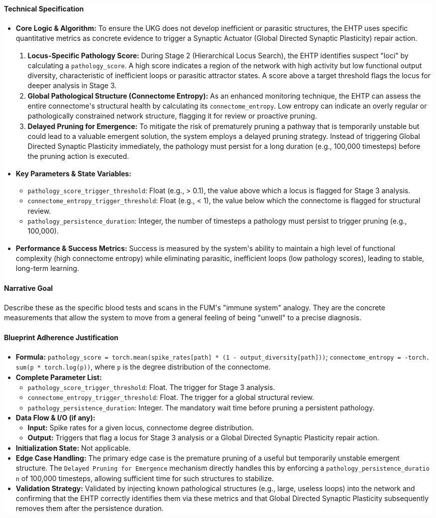 #### **Technical Specification**

*   **Core Logic & Algorithm:** To ensure the UKG does not develop inefficient or parasitic structures, the EHTP uses specific quantitative metrics as concrete evidence to trigger a Synaptic Actuator (Global Directed Synaptic Plasticity) repair action.
    1.  **Locus-Specific Pathology Score:** During Stage 2 (Hierarchical Locus Search), the EHTP identifies suspect "loci" by calculating a `pathology_score`. A high score indicates a region of the network with high activity but low functional output diversity, characteristic of inefficient loops or parasitic attractor states. A score above a target threshold flags the locus for deeper analysis in Stage 3.
    2.  **Global Pathological Structure (Connectome Entropy):** As an enhanced monitoring technique, the EHTP can assess the entire connectome's structural health by calculating its `connectome_entropy`. Low entropy can indicate an overly regular or pathologically constrained network structure, flagging it for review or proactive pruning.
    3.  **Delayed Pruning for Emergence:** To mitigate the risk of prematurely pruning a pathway that is temporarily unstable but could lead to a valuable emergent solution, the system employs a delayed pruning strategy. Instead of triggering Global Directed Synaptic Plasticity immediately, the pathology must persist for a long duration (e.g., 100,000 timesteps) before the pruning action is executed.

*   **Key Parameters & State Variables:**
    *   `pathology_score_trigger_threshold`: Float (e.g., > 0.1), the value above which a locus is flagged for Stage 3 analysis.
    *   `connectome_entropy_trigger_threshold`: Float (e.g., < 1), the value below which the connectome is flagged for structural review.
    *   `pathology_persistence_duration`: Integer, the number of timesteps a pathology must persist to trigger pruning (e.g., 100,000).

*   **Performance & Success Metrics:** Success is measured by the system's ability to maintain a high level of functional complexity (high connectome entropy) while eliminating parasitic, inefficient loops (low pathology scores), leading to stable, long-term learning.

#### **Narrative Goal**

Describe these as the specific blood tests and scans in the FUM's "immune system" analogy. They are the concrete measurements that allow the system to move from a general feeling of being "unwell" to a precise diagnosis.

#### **Blueprint Adherence Justification**

*   **Formula:** `pathology_score = torch.mean(spike_rates[path] * (1 - output_diversity[path]))`; `connectome_entropy = -torch.sum(p * torch.log(p))`, where `p` is the degree distribution of the connectome.
*   **Complete Parameter List:**
    - `pathology_score_trigger_threshold`: Float. The trigger for Stage 3 analysis.
    - `connectome_entropy_trigger_threshold`: Float. The trigger for a global structural review.
    - `pathology_persistence_duration`: Integer. The mandatory wait time before pruning a persistent pathology.
*   **Data Flow & I/O (if any):**
    - **Input:** Spike rates for a given locus, connectome degree distribution.
    - **Output:** Triggers that flag a locus for Stage 3 analysis or a Global Directed Synaptic Plasticity repair action.
*   **Initialization State:** Not applicable.
*   **Edge Case Handling:** The primary edge case is the premature pruning of a useful but temporarily unstable emergent structure. The `Delayed Pruning for Emergence` mechanism directly handles this by enforcing a `pathology_persistence_duration` of 100,000 timesteps, allowing sufficient time for such structures to stabilize.
*   **Validation Strategy:** Validated by injecting known pathological structures (e.g., large, useless loops) into the network and confirming that the EHTP correctly identifies them via these metrics and that Global Directed Synaptic Plasticity subsequently removes them after the persistence duration.
